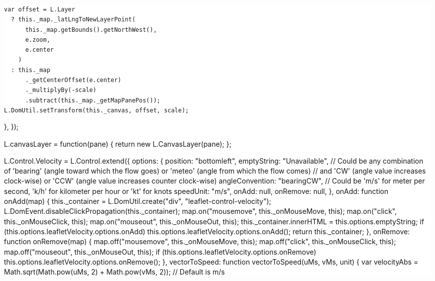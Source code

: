     var offset = L.Layer
      ? this._map._latLngToNewLayerPoint(
          this._map.getBounds().getNorthWest(),
          e.zoom,
          e.center
        )
      : this._map
          ._getCenterOffset(e.center)
          ._multiplyBy(-scale)
          .subtract(this._map._getMapPanePos());
    L.DomUtil.setTransform(this._canvas, offset, scale);
  },
});

L.canvasLayer = function(pane) {
  return new L.CanvasLayer(pane);
};

L.Control.Velocity = L.Control.extend({
  options: {
    position: "bottomleft",
    emptyString: "Unavailable",
    // Could be any combination of 'bearing' (angle toward which the flow goes) or 'meteo' (angle from which the flow comes)
    // and 'CW' (angle value increases clock-wise) or 'CCW' (angle value increases counter clock-wise)
    angleConvention: "bearingCW",
    // Could be 'm/s' for meter per second, 'k/h' for kilometer per hour or 'kt' for knots
    speedUnit: "m/s",
    onAdd: null,
    onRemove: null,
  },
  onAdd: function onAdd(map) {
    this._container = L.DomUtil.create("div", "leaflet-control-velocity");
    L.DomEvent.disableClickPropagation(this._container);
    map.on("mousemove", this._onMouseMove, this);
    map.on("click", this._onMouseClick, this);
    map.on("mouseout", this._onMouseOut, this);
    this._container.innerHTML = this.options.emptyString;
    if (this.options.leafletVelocity.options.onAdd)
      this.options.leafletVelocity.options.onAdd();
    return this._container;
  },
  onRemove: function onRemove(map) {
    map.off("mousemove", this._onMouseMove, this);
    map.off("click", this._onMouseClick, this);
    map.off("mouseout", this._onMouseOut, this);
    if (this.options.leafletVelocity.options.onRemove)
      this.options.leafletVelocity.options.onRemove();
  },
  vectorToSpeed: function vectorToSpeed(uMs, vMs, unit) {
    var velocityAbs = Math.sqrt(Math.pow(uMs, 2) + Math.pow(vMs, 2)); // Default is m/s
